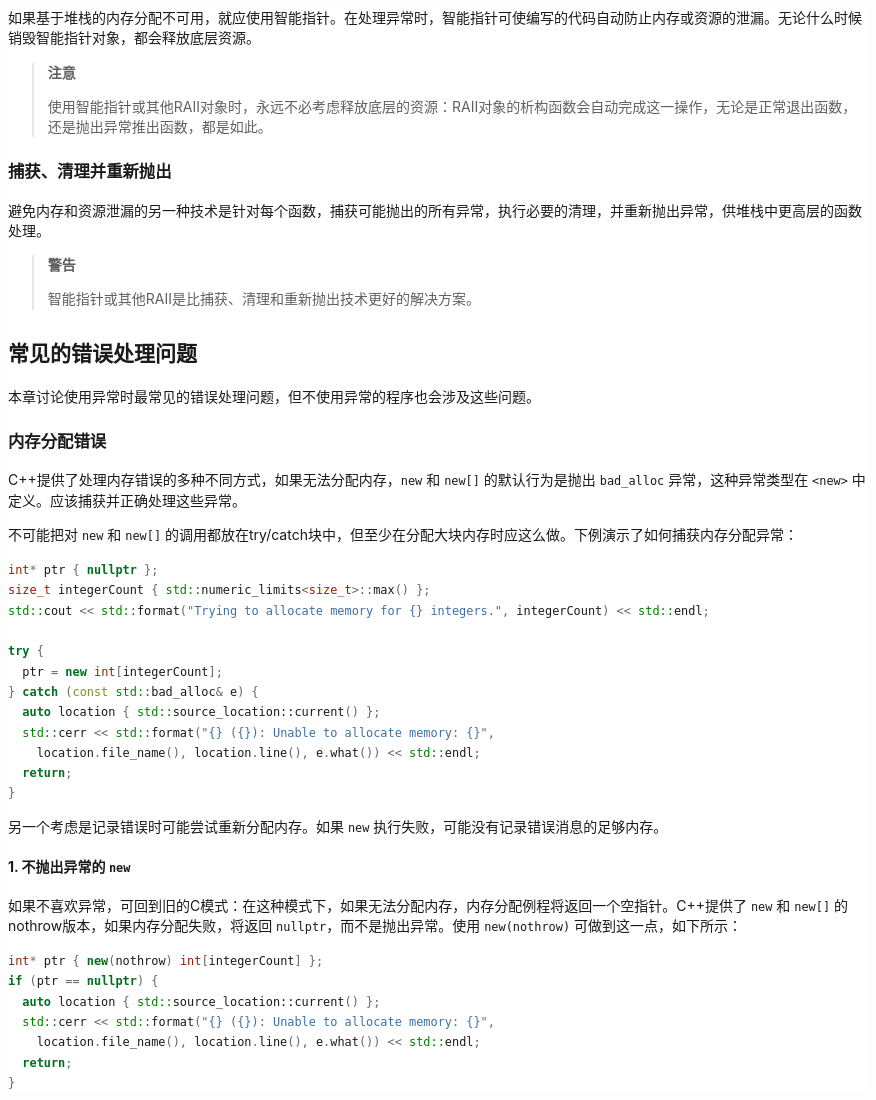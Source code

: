 如果基于堆栈的内存分配不可用，就应使用智能指针。在处理异常时，智能指针可使编写的代码自动防止内存或资源的泄漏。无论什么时候销毁智能指针对象，都会释放底层资源。

> **注意**
>
> 使用智能指针或其他RAII对象时，永远不必考虑释放底层的资源：RAII对象的析构函数会自动完成这一操作，无论是正常退出函数，还是抛出异常推出函数，都是如此。


### 捕获、清理并重新抛出

避免内存和资源泄漏的另一种技术是针对每个函数，捕获可能抛出的所有异常，执行必要的清理，并重新抛出异常，供堆栈中更高层的函数处理。

> **警告**
>
> 智能指针或其他RAII是比捕获、清理和重新抛出技术更好的解决方案。

## 常见的错误处理问题

本章讨论使用异常时最常见的错误处理问题，但不使用异常的程序也会涉及这些问题。

### 内存分配错误

C++提供了处理内存错误的多种不同方式，如果无法分配内存，`new` 和 `new[]` 的默认行为是抛出 `bad_alloc` 异常，这种异常类型在 `<new>` 中定义。应该捕获并正确处理这些异常。

不可能把对 `new` 和 `new[]` 的调用都放在try/catch块中，但至少在分配大块内存时应这么做。下例演示了如何捕获内存分配异常：

```cpp
int* ptr { nullptr };
size_t integerCount { std::numeric_limits<size_t>::max() };
std::cout << std::format("Trying to allocate memory for {} integers.", integerCount) << std::endl;

try {
  ptr = new int[integerCount];
} catch (const std::bad_alloc& e) {
  auto location { std::source_location::current() };
  std::cerr << std::format("{} ({}): Unable to allocate memory: {}",
    location.file_name(), location.line(), e.what()) << std::endl;
  return;
}
```

另一个考虑是记录错误时可能尝试重新分配内存。如果 `new` 执行失败，可能没有记录错误消息的足够内存。

#### 1. 不抛出异常的 `new` 

如果不喜欢异常，可回到旧的C模式：在这种模式下，如果无法分配内存，内存分配例程将返回一个空指针。C++提供了 `new` 和 `new[]` 的nothrow版本，如果内存分配失败，将返回 `nullptr`，而不是抛出异常。使用 `new(nothrow)` 可做到这一点，如下所示：

```cpp
int* ptr { new(nothrow) int[integerCount] };
if (ptr == nullptr) {
  auto location { std::source_location::current() };
  std::cerr << std::format("{} ({}): Unable to allocate memory: {}",
    location.file_name(), location.line(), e.what()) << std::endl;
  return;
}
```
